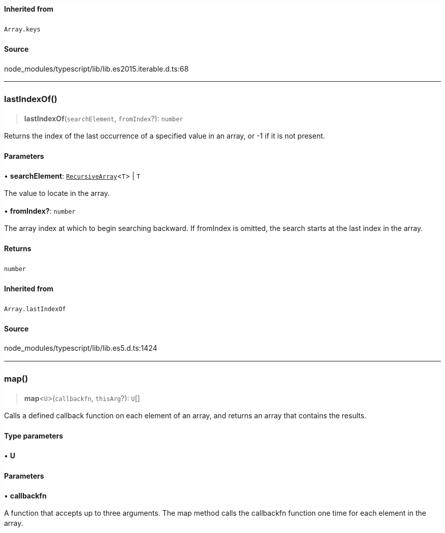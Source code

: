 #### Inherited from

`Array.keys`

#### Source

node_modules/typescript/lib/lib.es2015.iterable.d.ts:68

---

### lastIndexOf()

> **lastIndexOf**(`searchElement`, `fromIndex`?): `number`

Returns the index of the last occurrence of a specified value in an array, or -1 if it is not
present.

#### Parameters

• **searchElement**: [`RecursiveArray`](RecursiveArray.md)\<`T`\> \| `T`

The value to locate in the array.

• **fromIndex?**: `number`

The array index at which to begin searching backward. If fromIndex is omitted, the search starts at
the last index in the array.

#### Returns

`number`

#### Inherited from

`Array.lastIndexOf`

#### Source

node_modules/typescript/lib/lib.es5.d.ts:1424

---

### map()

> **map**\<`U`\>(`callbackfn`, `thisArg`?): `U`[]

Calls a defined callback function on each element of an array, and returns an array that contains
the results.

#### Type parameters

• **U**

#### Parameters

• **callbackfn**

A function that accepts up to three arguments. The map method calls the callbackfn function one time
for each element in the array.
